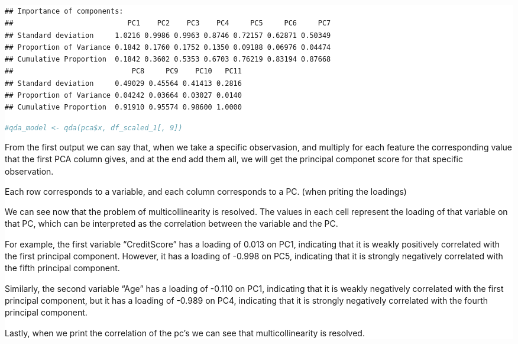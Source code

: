     ## Importance of components:
    ##                           PC1    PC2    PC3    PC4     PC5     PC6     PC7
    ## Standard deviation     1.0216 0.9986 0.9963 0.8746 0.72157 0.62871 0.50349
    ## Proportion of Variance 0.1842 0.1760 0.1752 0.1350 0.09188 0.06976 0.04474
    ## Cumulative Proportion  0.1842 0.3602 0.5353 0.6703 0.76219 0.83194 0.87668
    ##                            PC8     PC9    PC10   PC11
    ## Standard deviation     0.49029 0.45564 0.41413 0.2816
    ## Proportion of Variance 0.04242 0.03664 0.03027 0.0140
    ## Cumulative Proportion  0.91910 0.95574 0.98600 1.0000

``` r
#qda_model <- qda(pca$x, df_scaled_1[, 9])
```

From the first output we can say that, when we take a specific
observasion, and multiply for each feature the corresponding value that
the first PCA column gives, and at the end add them all, we will get the
principal componet score for that specific observation.

Each row corresponds to a variable, and each column corresponds to a PC.
(when priting the loadings)

We can see now that the problem of multicollinearity is resolved. The
values in each cell represent the loading of that variable on that PC,
which can be interpreted as the correlation between the variable and the
PC.

For example, the first variable “CreditScore” has a loading of 0.013 on
PC1, indicating that it is weakly positively correlated with the first
principal component. However, it has a loading of -0.998 on PC5,
indicating that it is strongly negatively correlated with the fifth
principal component.

Similarly, the second variable “Age” has a loading of -0.110 on PC1,
indicating that it is weakly negatively correlated with the first
principal component, but it has a loading of -0.989 on PC4, indicating
that it is strongly negatively correlated with the fourth principal
component.

Lastly, when we print the correlation of the pc’s we can see that
multicollinearity is resolved.
